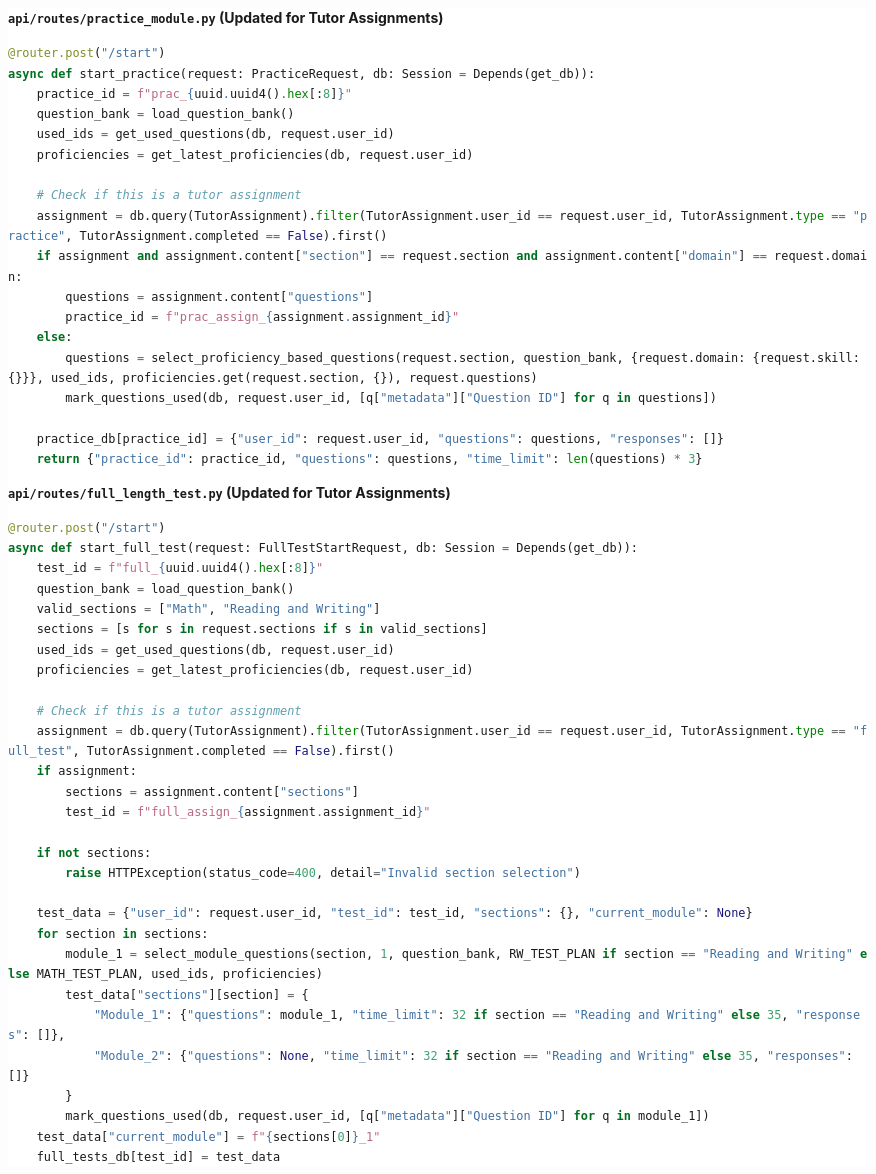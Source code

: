 **`api/routes/practice_module.py` (Updated for Tutor Assignments)**

```python
@router.post("/start")
async def start_practice(request: PracticeRequest, db: Session = Depends(get_db)):
    practice_id = f"prac_{uuid.uuid4().hex[:8]}"
    question_bank = load_question_bank()
    used_ids = get_used_questions(db, request.user_id)
    proficiencies = get_latest_proficiencies(db, request.user_id)
    
    # Check if this is a tutor assignment
    assignment = db.query(TutorAssignment).filter(TutorAssignment.user_id == request.user_id, TutorAssignment.type == "practice", TutorAssignment.completed == False).first()
    if assignment and assignment.content["section"] == request.section and assignment.content["domain"] == request.domain:
        questions = assignment.content["questions"]
        practice_id = f"prac_assign_{assignment.assignment_id}"
    else:
        questions = select_proficiency_based_questions(request.section, question_bank, {request.domain: {request.skill: {}}}, used_ids, proficiencies.get(request.section, {}), request.questions)
        mark_questions_used(db, request.user_id, [q["metadata"]["Question ID"] for q in questions])
    
    practice_db[practice_id] = {"user_id": request.user_id, "questions": questions, "responses": []}
    return {"practice_id": practice_id, "questions": questions, "time_limit": len(questions) * 3}
```

**`api/routes/full_length_test.py` (Updated for Tutor Assignments)**

```python
@router.post("/start")
async def start_full_test(request: FullTestStartRequest, db: Session = Depends(get_db)):
    test_id = f"full_{uuid.uuid4().hex[:8]}"
    question_bank = load_question_bank()
    valid_sections = ["Math", "Reading and Writing"]
    sections = [s for s in request.sections if s in valid_sections]
    used_ids = get_used_questions(db, request.user_id)
    proficiencies = get_latest_proficiencies(db, request.user_id)
    
    # Check if this is a tutor assignment
    assignment = db.query(TutorAssignment).filter(TutorAssignment.user_id == request.user_id, TutorAssignment.type == "full_test", TutorAssignment.completed == False).first()
    if assignment:
        sections = assignment.content["sections"]
        test_id = f"full_assign_{assignment.assignment_id}"
    
    if not sections:
        raise HTTPException(status_code=400, detail="Invalid section selection")
    
    test_data = {"user_id": request.user_id, "test_id": test_id, "sections": {}, "current_module": None}
    for section in sections:
        module_1 = select_module_questions(section, 1, question_bank, RW_TEST_PLAN if section == "Reading and Writing" else MATH_TEST_PLAN, used_ids, proficiencies)
        test_data["sections"][section] = {
            "Module_1": {"questions": module_1, "time_limit": 32 if section == "Reading and Writing" else 35, "responses": []},
            "Module_2": {"questions": None, "time_limit": 32 if section == "Reading and Writing" else 35, "responses": []}
        }
        mark_questions_used(db, request.user_id, [q["metadata"]["Question ID"] for q in module_1])
    test_data["current_module"] = f"{sections[0]}_1"
    full_tests_db[test_id] = test_data
```